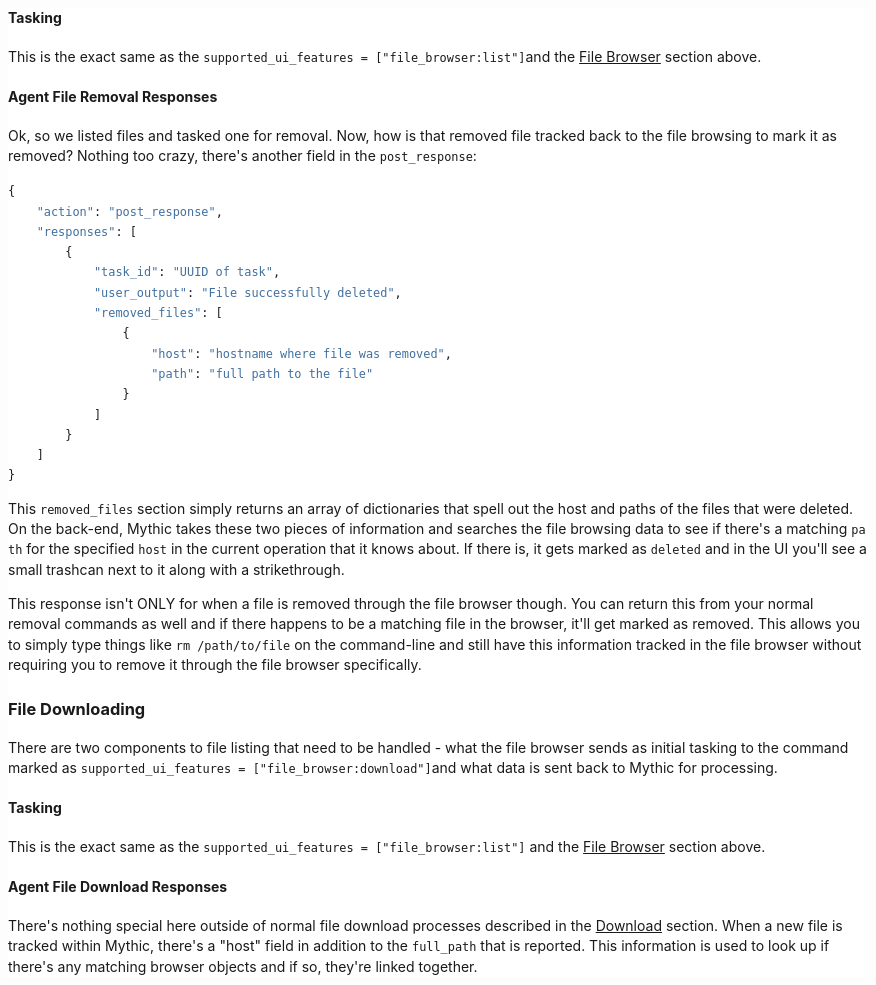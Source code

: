 #### Tasking

This is the exact same as the `supported_ui_features = ["file_browser:list"]`and the [File Browser](file-browser.md#tasking) section above.

#### Agent File Removal Responses

Ok, so we listed files and tasked one for removal. Now, how is that removed file tracked back to the file browsing to mark it as removed? Nothing too crazy, there's another field in the `post_response`:

```python
{
    "action": "post_response",
    "responses": [
        {
            "task_id": "UUID of task",
            "user_output": "File successfully deleted",
            "removed_files": [
                {
                    "host": "hostname where file was removed",
                    "path": "full path to the file"
                }
            ]
        }
    ]
}
```

This `removed_files` section simply returns an array of dictionaries that spell out the host and paths of the files that were deleted. On the back-end, Mythic takes these two pieces of information and searches the file browsing data to see if there's a matching `path` for the specified `host` in the current operation that it knows about. If there is, it gets marked as `deleted` and in the UI you'll see a small trashcan next to it along with a strikethrough.

This response isn't ONLY for when a file is removed through the file browser though. You can return this from your normal removal commands as well and if there happens to be a matching file in the browser, it'll get marked as removed. This allows you to simply type things like `rm /path/to/file` on the command-line and still have this information tracked in the file browser without requiring you to remove it through the file browser specifically.

### File Downloading

There are two components to file listing that need to be handled - what the file browser sends as initial tasking to the command marked as `supported_ui_features = ["file_browser:download"]`and what data is sent back to Mythic for processing.

#### Tasking

This is the exact same as the `supported_ui_features = ["file_browser:list"]` and the [File Browser](file-browser.md#tasking) section above.

#### Agent File Download Responses

There's nothing special here outside of normal file download processes described in the [Download](download.md) section. When a new file is tracked within Mythic, there's a "host" field in addition to the `full_path` that is reported. This information is used to look up if there's any matching browser objects and if so, they're linked together.
